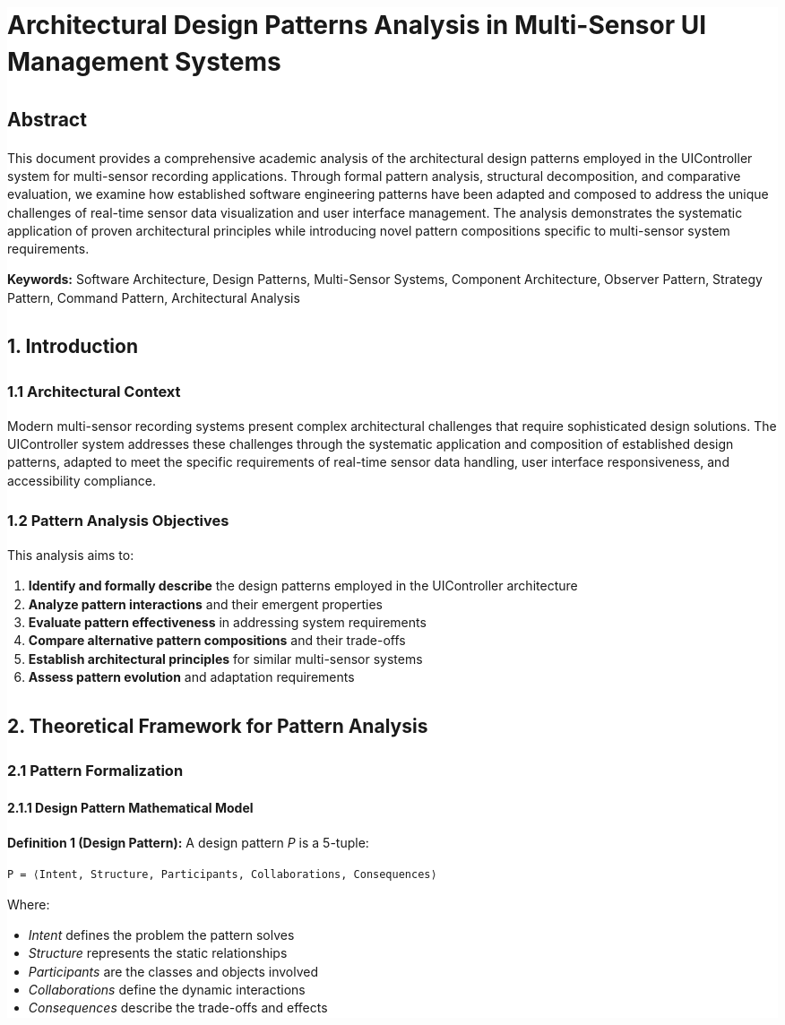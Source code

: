 # Architectural Design Patterns Analysis in Multi-Sensor UI Management Systems

## Abstract

This document provides a comprehensive academic analysis of the architectural design patterns employed in the UIController system for multi-sensor recording applications. Through formal pattern analysis, structural decomposition, and comparative evaluation, we examine how established software engineering patterns have been adapted and composed to address the unique challenges of real-time sensor data visualization and user interface management. The analysis demonstrates the systematic application of proven architectural principles while introducing novel pattern compositions specific to multi-sensor system requirements.

**Keywords:** Software Architecture, Design Patterns, Multi-Sensor Systems, Component Architecture, Observer Pattern, Strategy Pattern, Command Pattern, Architectural Analysis

## 1. Introduction

### 1.1 Architectural Context

Modern multi-sensor recording systems present complex architectural challenges that require sophisticated design solutions. The UIController system addresses these challenges through the systematic application and composition of established design patterns, adapted to meet the specific requirements of real-time sensor data handling, user interface responsiveness, and accessibility compliance.

### 1.2 Pattern Analysis Objectives

This analysis aims to:

1. **Identify and formally describe** the design patterns employed in the UIController architecture
2. **Analyze pattern interactions** and their emergent properties
3. **Evaluate pattern effectiveness** in addressing system requirements
4. **Compare alternative pattern compositions** and their trade-offs
5. **Establish architectural principles** for similar multi-sensor systems
6. **Assess pattern evolution** and adaptation requirements

## 2. Theoretical Framework for Pattern Analysis

### 2.1 Pattern Formalization

#### 2.1.1 Design Pattern Mathematical Model

**Definition 1 (Design Pattern):** A design pattern *P* is a 5-tuple:
```
P = ⟨Intent, Structure, Participants, Collaborations, Consequences⟩
```

Where:
- *Intent* defines the problem the pattern solves
- *Structure* represents the static relationships
- *Participants* are the classes and objects involved
- *Collaborations* define the dynamic interactions
- *Consequences* describe the trade-offs and effects
